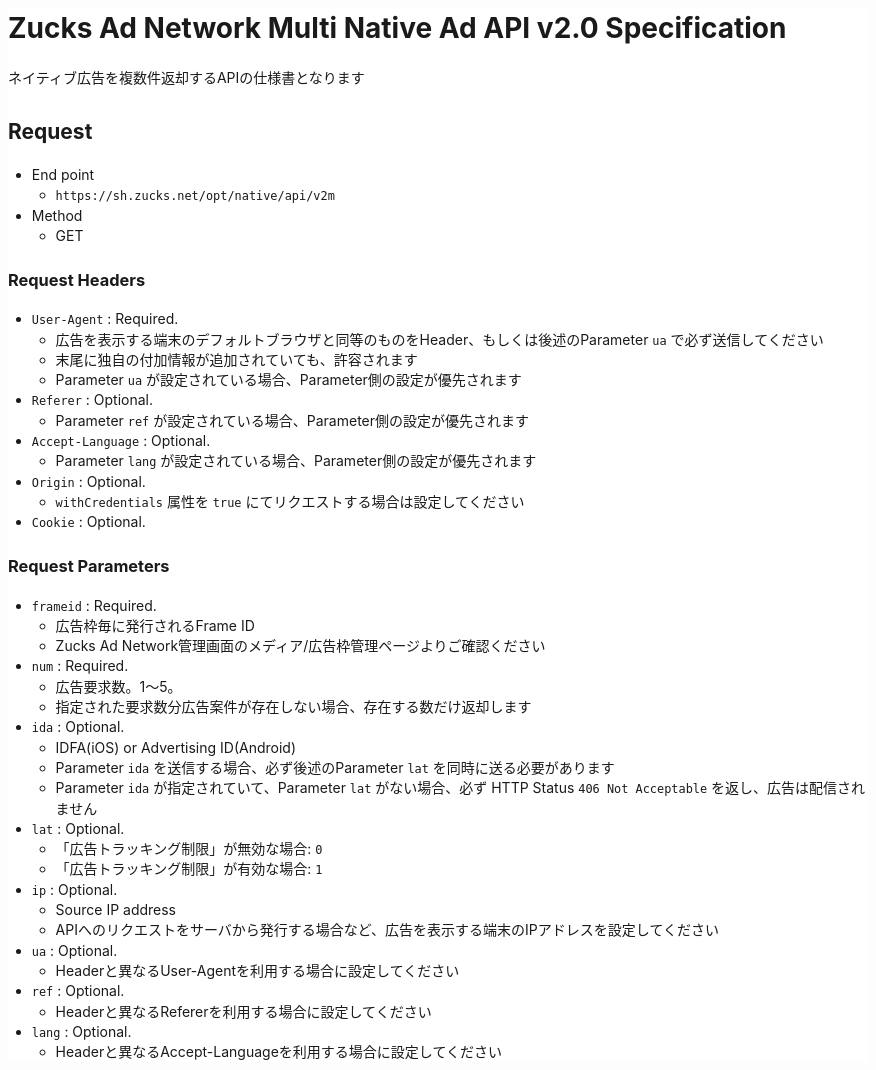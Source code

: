 # Zucks Ad Network Multi Native Ad API v2.0 Specification

ネイティブ広告を複数件返却するAPIの仕様書となります


## Request

* End point
  * `https://sh.zucks.net/opt/native/api/v2m`
* Method
  * GET

### Request Headers

* `User-Agent` : Required.
  * 広告を表示する端末のデフォルトブラウザと同等のものをHeader、もしくは後述のParameter `ua` で必ず送信してください
  * 末尾に独自の付加情報が追加されていても、許容されます
  * Parameter `ua` が設定されている場合、Parameter側の設定が優先されます
* `Referer` : Optional.
  * Parameter `ref` が設定されている場合、Parameter側の設定が優先されます
* `Accept-Language` : Optional.
  * Parameter `lang` が設定されている場合、Parameter側の設定が優先されます
* `Origin` : Optional.
  * `withCredentials` 属性を `true` にてリクエストする場合は設定してください
* `Cookie` : Optional.

### Request Parameters

* `frameid` : Required.
  * 広告枠毎に発行されるFrame ID
  * Zucks Ad Network管理画面のメディア/広告枠管理ページよりご確認ください
* `num` : Required.
  * 広告要求数。1～5。
  * 指定された要求数分広告案件が存在しない場合、存在する数だけ返却します
* `ida` : Optional.
  * IDFA(iOS) or Advertising ID(Android)
  * Parameter `ida` を送信する場合、必ず後述のParameter `lat` を同時に送る必要があります
  * Parameter `ida` が指定されていて、Parameter `lat` がない場合、必ず HTTP Status `406 Not Acceptable` を返し、広告は配信されません
* `lat` : Optional.
  * 「広告トラッキング制限」が無効な場合: `0`
  * 「広告トラッキング制限」が有効な場合: `1`
* `ip` : Optional.
  * Source IP address
  * APIへのリクエストをサーバから発行する場合など、広告を表示する端末のIPアドレスを設定してください
* `ua` : Optional.
  * Headerと異なるUser-Agentを利用する場合に設定してください
* `ref` : Optional.
  * Headerと異なるRefererを利用する場合に設定してください
* `lang` : Optional.
  * Headerと異なるAccept-Languageを利用する場合に設定してください
